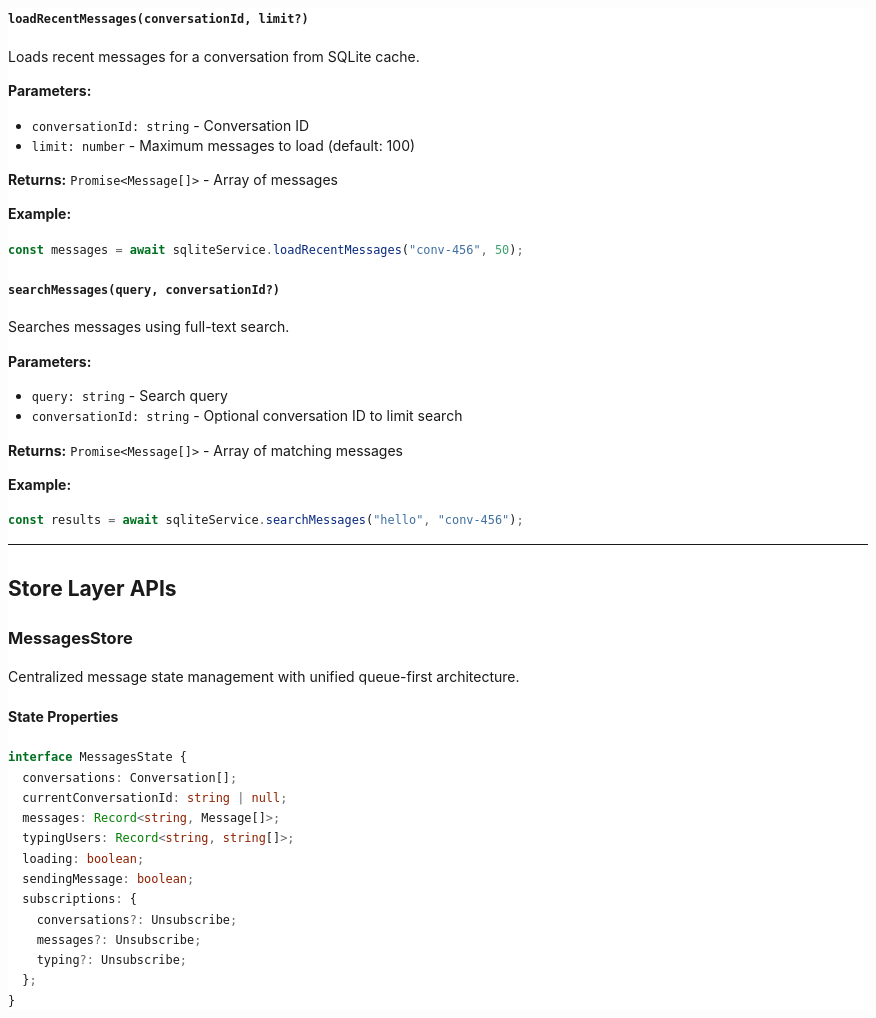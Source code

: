 #### `loadRecentMessages(conversationId, limit?)`

Loads recent messages for a conversation from SQLite cache.

**Parameters:**

- `conversationId: string` - Conversation ID
- `limit: number` - Maximum messages to load (default: 100)

**Returns:** `Promise<Message[]>` - Array of messages

**Example:**

```typescript
const messages = await sqliteService.loadRecentMessages("conv-456", 50);
```

#### `searchMessages(query, conversationId?)`

Searches messages using full-text search.

**Parameters:**

- `query: string` - Search query
- `conversationId: string` - Optional conversation ID to limit search

**Returns:** `Promise<Message[]>` - Array of matching messages

**Example:**

```typescript
const results = await sqliteService.searchMessages("hello", "conv-456");
```

---

## Store Layer APIs

### MessagesStore

Centralized message state management with unified queue-first architecture.

#### State Properties

```typescript
interface MessagesState {
  conversations: Conversation[];
  currentConversationId: string | null;
  messages: Record<string, Message[]>;
  typingUsers: Record<string, string[]>;
  loading: boolean;
  sendingMessage: boolean;
  subscriptions: {
    conversations?: Unsubscribe;
    messages?: Unsubscribe;
    typing?: Unsubscribe;
  };
}
```
